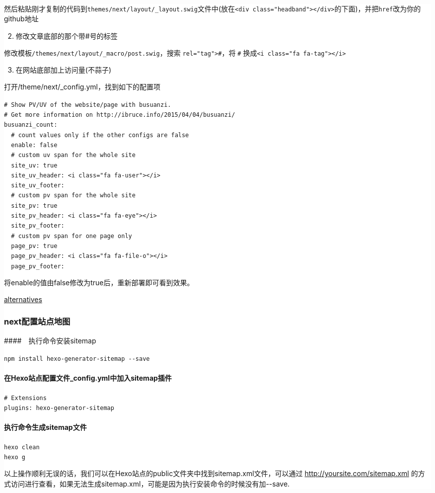 然后粘贴刚才复制的代码到`themes/next/layout/_layout.swig`文件中(放在`<div class="headband"></div>`的下面)，并把`href`改为你的github地址

2. 修改文章底部的那个带#号的标签

修改模板`/themes/next/layout/_macro/post.swig`，搜索 `rel="tag">#`，将 `#` 换成`<i class="fa fa-tag"></i>`

3. 在网站底部加上访问量(不蒜子)

打开/theme/next/_config.yml，找到如下的配置项
```
# Show PV/UV of the website/page with busuanzi.
# Get more information on http://ibruce.info/2015/04/04/busuanzi/
busuanzi_count:
  # count values only if the other configs are false
  enable: false
  # custom uv span for the whole site
  site_uv: true
  site_uv_header: <i class="fa fa-user"></i>
  site_uv_footer:
  # custom pv span for the whole site
  site_pv: true
  site_pv_header: <i class="fa fa-eye"></i>
  site_pv_footer:
  # custom pv span for one page only
  page_pv: true
  page_pv_header: <i class="fa fa-file-o"></i>
  page_pv_footer:
```

将enable的值由false修改为true后，重新部署即可看到效果。

[alternatives](http://shenzekun.cn/hexo%E7%9A%84next%E4%B8%BB%E9%A2%98%E4%B8%AA%E6%80%A7%E5%8C%96%E9%85%8D%E7%BD%AE%E6%95%99%E7%A8%8B.html)

### next配置站点地图

####　执行命令安装sitemap
```
npm install hexo-generator-sitemap --save
```

#### 在Hexo站点配置文件_config.yml中加入sitemap插件

```
# Extensions
plugins: hexo-generator-sitemap
```

#### 执行命令生成sitemap文件
```
hexo clean
hexo g
```

以上操作顺利无误的话，我们可以在Hexo站点的public文件夹中找到sitemap.xml文件，可以通过 http://yoursite.com/sitemap.xml 的方式访问进行查看，如果无法生成sitemap.xml，可能是因为执行安装命令的时候没有加--save.

